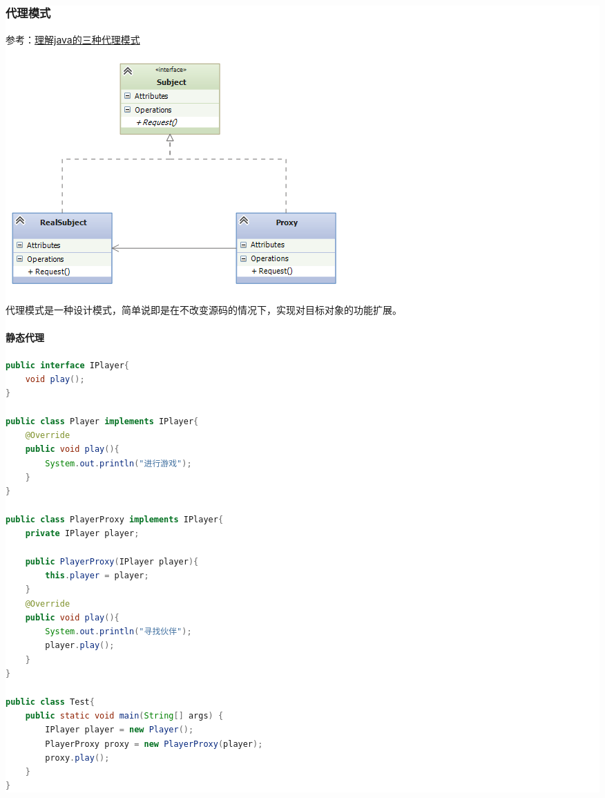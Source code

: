 
### 代理模式
参考：[理解java的三种代理模式](https://www.cnblogs.com/boboxing/p/8126046.html)

![Proxy](/image/interview_prep/Proxy.png)

代理模式是一种设计模式，简单说即是在不改变源码的情况下，实现对目标对象的功能扩展。

#### 静态代理


```java
public interface IPlayer{
    void play();
}

public class Player implements IPlayer{
    @Override
    public void play(){
        System.out.println("进行游戏");
    }
}

public class PlayerProxy implements IPlayer{
    private IPlayer player;
    
    public PlayerProxy(IPlayer player){
        this.player = player;
    }
    @Override
    public void play(){
        System.out.println("寻找伙伴");
        player.play();
    }
}

public class Test{
    public static void main(String[] args) {
        IPlayer player = new Player();
        PlayerProxy proxy = new PlayerProxy(player);
        proxy.play();
    }
}
```
